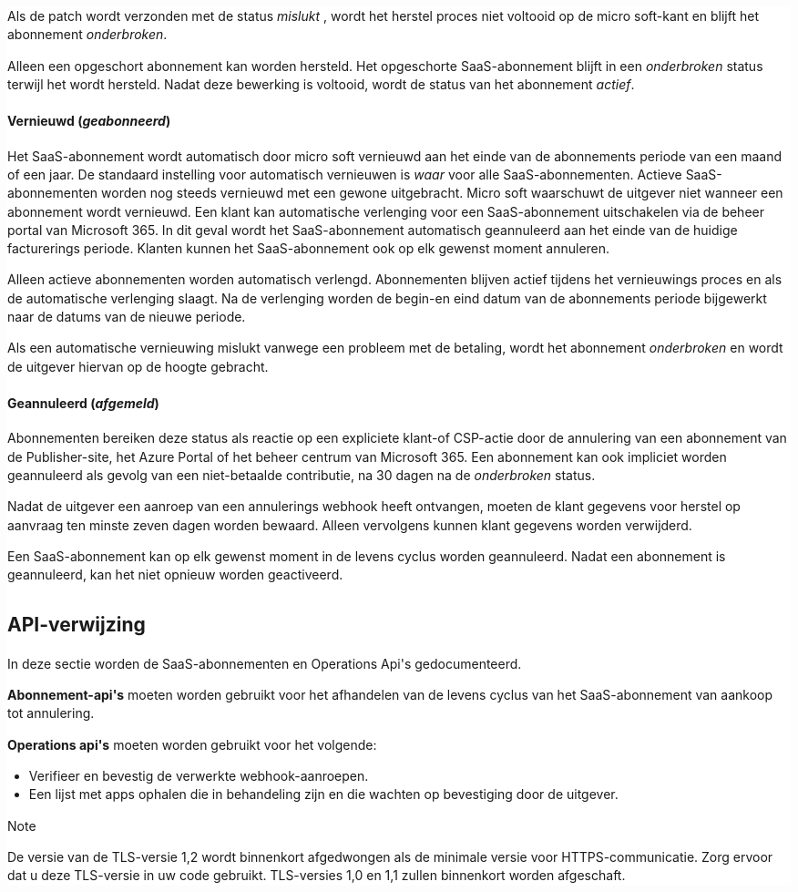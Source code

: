Als de patch wordt verzonden met de status *mislukt* , wordt het herstel proces niet voltooid op de micro soft-kant en blijft het abonnement *onderbroken*.

Alleen een opgeschort abonnement kan worden hersteld. Het opgeschorte SaaS-abonnement blijft in een *onderbroken* status terwijl het wordt hersteld. Nadat deze bewerking is voltooid, wordt de status van het abonnement *actief*.

#### <a name="renewed-subscribed"></a>Vernieuwd (*geabonneerd*)

Het SaaS-abonnement wordt automatisch door micro soft vernieuwd aan het einde van de abonnements periode van een maand of een jaar. De standaard instelling voor automatisch vernieuwen is *waar* voor alle SaaS-abonnementen. Actieve SaaS-abonnementen worden nog steeds vernieuwd met een gewone uitgebracht. Micro soft waarschuwt de uitgever niet wanneer een abonnement wordt vernieuwd. Een klant kan automatische verlenging voor een SaaS-abonnement uitschakelen via de beheer portal van Microsoft 365. In dit geval wordt het SaaS-abonnement automatisch geannuleerd aan het einde van de huidige facturerings periode. Klanten kunnen het SaaS-abonnement ook op elk gewenst moment annuleren.

Alleen actieve abonnementen worden automatisch verlengd. Abonnementen blijven actief tijdens het vernieuwings proces en als de automatische verlenging slaagt. Na de verlenging worden de begin-en eind datum van de abonnements periode bijgewerkt naar de datums van de nieuwe periode.

Als een automatische vernieuwing mislukt vanwege een probleem met de betaling, wordt het abonnement *onderbroken* en wordt de uitgever hiervan op de hoogte gebracht.

#### <a name="canceled-unsubscribed"></a>Geannuleerd (*afgemeld*) 

Abonnementen bereiken deze status als reactie op een expliciete klant-of CSP-actie door de annulering van een abonnement van de Publisher-site, het Azure Portal of het beheer centrum van Microsoft 365. Een abonnement kan ook impliciet worden geannuleerd als gevolg van een niet-betaalde contributie, na 30 dagen na de *onderbroken* status.

Nadat de uitgever een aanroep van een annulerings webhook heeft ontvangen, moeten de klant gegevens voor herstel op aanvraag ten minste zeven dagen worden bewaard. Alleen vervolgens kunnen klant gegevens worden verwijderd.

Een SaaS-abonnement kan op elk gewenst moment in de levens cyclus worden geannuleerd. Nadat een abonnement is geannuleerd, kan het niet opnieuw worden geactiveerd.

## <a name="api-reference"></a>API-verwijzing

In deze sectie worden de SaaS-abonnementen en Operations Api's gedocumenteerd.

**Abonnement-api's** moeten worden gebruikt voor het afhandelen van de levens cyclus van het SaaS-abonnement van aankoop tot annulering.

**Operations api's** moeten worden gebruikt voor het volgende:

* Verifieer en bevestig de verwerkte webhook-aanroepen.
* Een lijst met apps ophalen die in behandeling zijn en die wachten op bevestiging door de uitgever.

> [!NOTE]
> De versie van de TLS-versie 1,2 wordt binnenkort afgedwongen als de minimale versie voor HTTPS-communicatie. Zorg ervoor dat u deze TLS-versie in uw code gebruikt. TLS-versies 1,0 en 1,1 zullen binnenkort worden afgeschaft.
